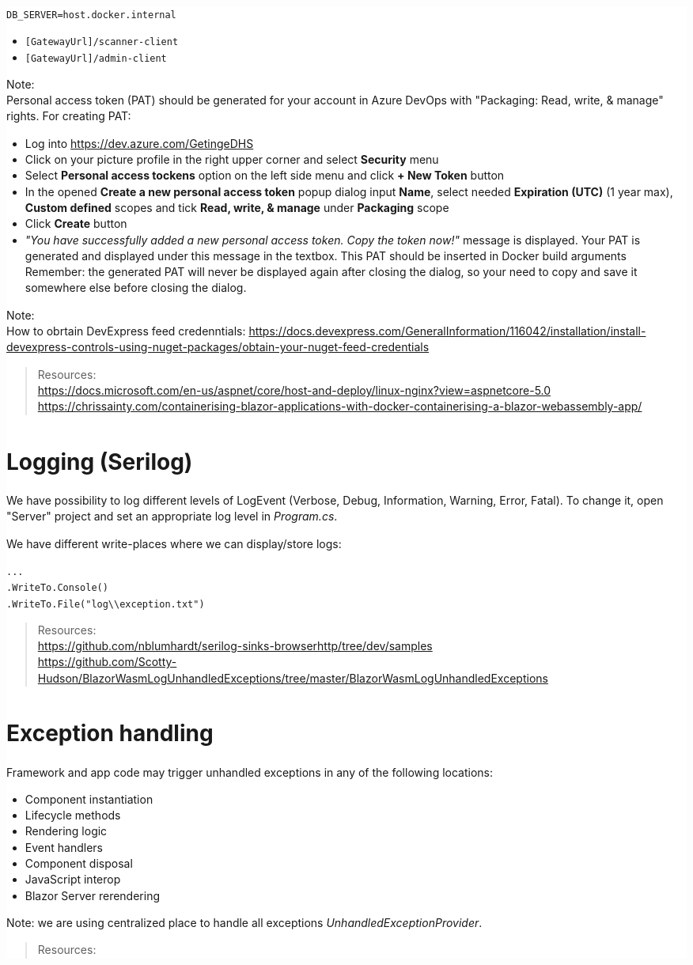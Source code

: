 ````DB_SERVER=host.docker.internal````<br>
- ````[GatewayUrl]/scanner-client````
- ````[GatewayUrl]/admin-client````


Note:<br>
Personal access token (PAT) should be generated for your account in Azure DevOps with "Packaging: Read, write, & manage" rights. For creating PAT:<br>
- Log into https://dev.azure.com/GetingeDHS
- Click on your picture profile in the right upper corner and select **Security** menu
- Select **Personal access tockens** option on the left side menu and click **+ New Token** button
- In the opened **Create a new personal access token** popup dialog input **Name**, 
select needed **Expiration (UTC)** (1 year max), 
**Custom defined** scopes and tick **Read, write, & manage** under **Packaging** scope
- Click **Create** button
- *"You have successfully added a new personal access token. Copy the token now!"* message is displayed. 
Your PAT is generated and displayed under this message in the textbox. This PAT should be inserted in Docker build arguments 
Remember: the generated PAT will never be displayed again after closing the dialog, 
so your need to copy and save it somewhere else before closing the dialog.<br>

Note:<br>
How to obrtain DevExpress feed credenntials:
https://docs.devexpress.com/GeneralInformation/116042/installation/install-devexpress-controls-using-nuget-packages/obtain-your-nuget-feed-credentials

>Resources:<br>
https://docs.microsoft.com/en-us/aspnet/core/host-and-deploy/linux-nginx?view=aspnetcore-5.0<br>
https://chrissainty.com/containerising-blazor-applications-with-docker-containerising-a-blazor-webassembly-app/


# Logging (Serilog)

We have possibility to log different levels of LogEvent (Verbose, Debug, Information, Warning, Error, Fatal). To change it, open "Server" project and set an appropriate log level in *Program.cs*.

We have different write-places where we can display/store logs:

	...
	.WriteTo.Console()
	.WriteTo.File("log\\exception.txt")

>Resources:<br>
https://github.com/nblumhardt/serilog-sinks-browserhttp/tree/dev/samples<br>
https://github.com/Scotty-Hudson/BlazorWasmLogUnhandledExceptions/tree/master/BlazorWasmLogUnhandledExceptions


# Exception handling

Framework and app code may trigger unhandled exceptions in any of the following locations:
- Component instantiation
- Lifecycle methods
- Rendering logic
- Event handlers
- Component disposal
- JavaScript interop
- Blazor Server rerendering

Note: we are using centralized place to handle all exceptions *UnhandledExceptionProvider*.

>Resources:<br>
````